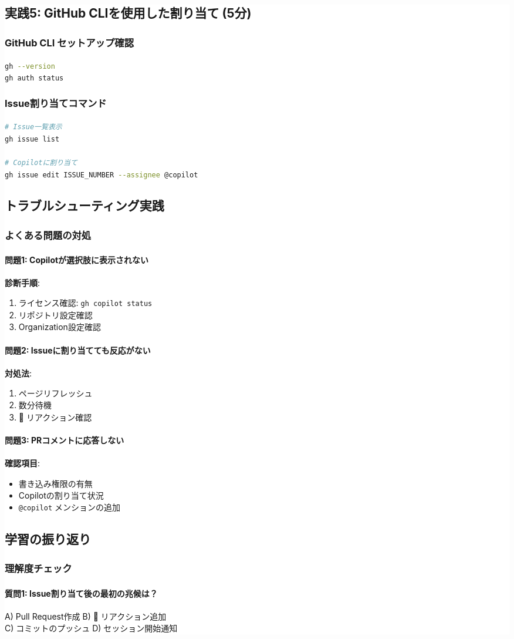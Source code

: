 ## 実践5: GitHub CLIを使用した割り当て (5分)

### GitHub CLI セットアップ確認
```bash
gh --version
gh auth status
```

### Issue割り当てコマンド
```bash
# Issue一覧表示
gh issue list

# Copilotに割り当て
gh issue edit ISSUE_NUMBER --assignee @copilot
```

## トラブルシューティング実践

### よくある問題の対処

#### 問題1: Copilotが選択肢に表示されない
**診断手順**:
1. ライセンス確認: `gh copilot status`
2. リポジトリ設定確認
3. Organization設定確認

#### 問題2: Issueに割り当てても反応がない
**対処法**:
1. ページリフレッシュ
2. 数分待機
3. 👀 リアクション確認

#### 問題3: PRコメントに応答しない
**確認項目**:
- 書き込み権限の有無
- Copilotの割り当て状況
- `@copilot` メンションの追加

## 学習の振り返り

### 理解度チェック

#### 質問1: Issue割り当て後の最初の兆候は？
A) Pull Request作成
B) 👀 リアクション追加  
C) コミットのプッシュ
D) セッション開始通知
